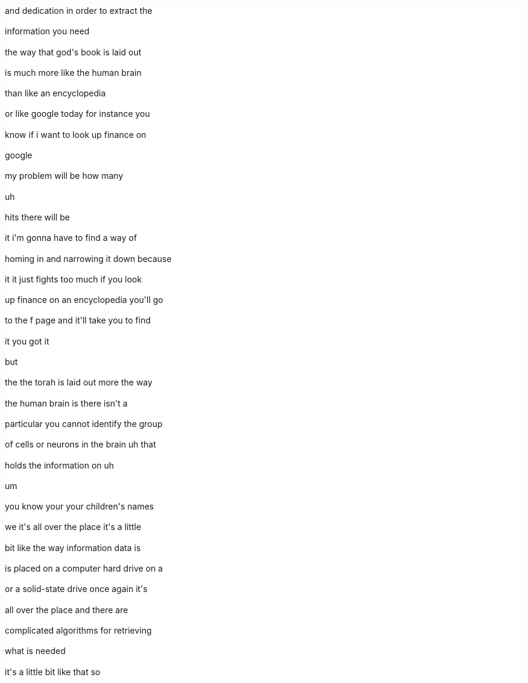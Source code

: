 and dedication in order to extract the

information you need

the way that god's book is laid out

is much more like the human brain

than like an encyclopedia

or like google today for instance you

know if i want to look up finance on

google

my problem will be how many

uh

hits there will be

it i'm gonna have to find a way of

homing in and narrowing it down because

it it just fights too much if you look

up finance on an encyclopedia you'll go

to the f page and it'll take you to find

it you got it

but

the the torah is laid out more the way

the human brain is there isn't a

particular you cannot identify the group

of cells or neurons in the brain uh that

holds the information on uh

um

you know your your children's names

we it's all over the place it's a little

bit like the way information data is

is placed on a computer hard drive on a

or a solid-state drive once again it's

all over the place and there are

complicated algorithms for retrieving

what is needed

it's a little bit like that so
